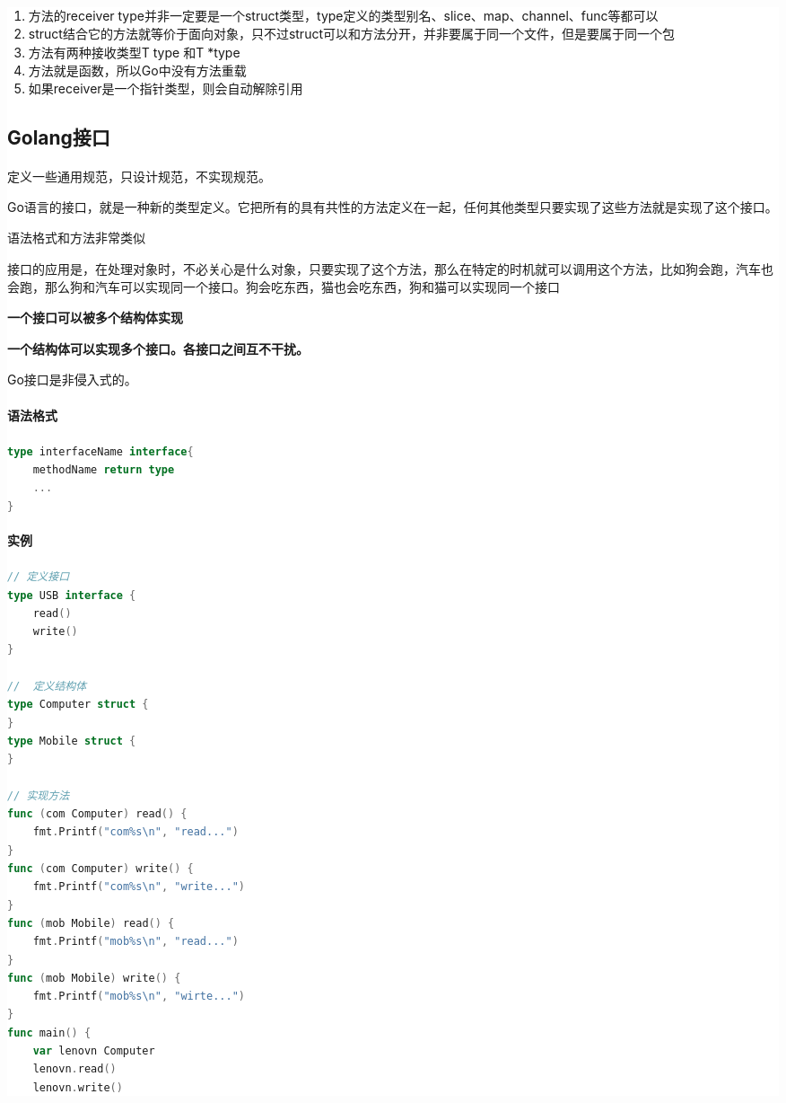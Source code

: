 1. 方法的receiver type并非一定要是一个struct类型，type定义的类型别名、slice、map、channel、func等都可以
2. struct结合它的方法就等价于面向对象，只不过struct可以和方法分开，并非要属于同一个文件，但是要属于同一个包
3. 方法有两种接收类型T type 和T *type
4. 方法就是函数，所以Go中没有方法重载
5. 如果receiver是一个指针类型，则会自动解除引用



## Golang接口

定义一些通用规范，只设计规范，不实现规范。

Go语言的接口，就是一种新的类型定义。它把所有的具有共性的方法定义在一起，任何其他类型只要实现了这些方法就是实现了这个接口。

语法格式和方法非常类似

接口的应用是，在处理对象时，不必关心是什么对象，只要实现了这个方法，那么在特定的时机就可以调用这个方法，比如狗会跑，汽车也会跑，那么狗和汽车可以实现同一个接口。狗会吃东西，猫也会吃东西，狗和猫可以实现同一个接口

**一个接口可以被多个结构体实现**

**一个结构体可以实现多个接口。各接口之间互不干扰。**

Go接口是非侵入式的。



#### 语法格式

```go
type interfaceName interface{
    methodName return type
    ...
}
```



#### 实例

```go
// 定义接口
type USB interface {
	read()
	write()
}

//  定义结构体
type Computer struct {
}
type Mobile struct {
}

// 实现方法
func (com Computer) read() {
	fmt.Printf("com%s\n", "read...")
}
func (com Computer) write() {
	fmt.Printf("com%s\n", "write...")
}
func (mob Mobile) read() {
	fmt.Printf("mob%s\n", "read...")
}
func (mob Mobile) write() {
	fmt.Printf("mob%s\n", "wirte...")
}
func main() {
	var lenovn Computer
	lenovn.read()
	lenovn.write()
```
